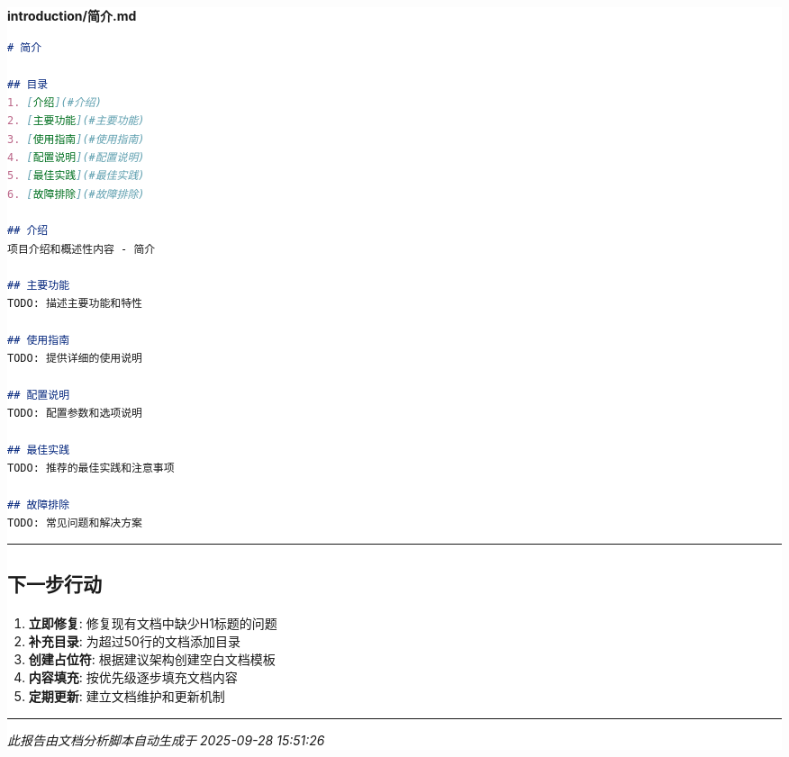**introduction/简介.md**
```markdown
# 简介

## 目录
1. [介绍](#介绍)
2. [主要功能](#主要功能)
3. [使用指南](#使用指南)
4. [配置说明](#配置说明)
5. [最佳实践](#最佳实践)
6. [故障排除](#故障排除)

## 介绍
项目介绍和概述性内容 - 简介

## 主要功能
TODO: 描述主要功能和特性

## 使用指南
TODO: 提供详细的使用说明

## 配置说明
TODO: 配置参数和选项说明

## 最佳实践
TODO: 推荐的最佳实践和注意事项

## 故障排除
TODO: 常见问题和解决方案
```

---

## 下一步行动

1. **立即修复**: 修复现有文档中缺少H1标题的问题
2. **补充目录**: 为超过50行的文档添加目录
3. **创建占位符**: 根据建议架构创建空白文档模板
4. **内容填充**: 按优先级逐步填充文档内容
5. **定期更新**: 建立文档维护和更新机制

---
*此报告由文档分析脚本自动生成于 2025-09-28 15:51:26*
